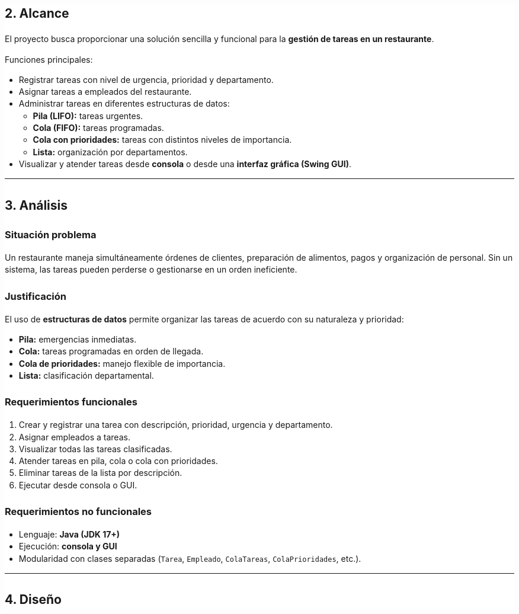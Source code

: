 
## 2. Alcance
El proyecto busca proporcionar una solución sencilla y funcional para la **gestión de tareas en un restaurante**.  

Funciones principales:  
- Registrar tareas con nivel de urgencia, prioridad y departamento.  
- Asignar tareas a empleados del restaurante.  
- Administrar tareas en diferentes estructuras de datos:  
  - **Pila (LIFO):** tareas urgentes.  
  - **Cola (FIFO):** tareas programadas.  
  - **Cola con prioridades:** tareas con distintos niveles de importancia.  
  - **Lista:** organización por departamentos.  
- Visualizar y atender tareas desde **consola** o desde una **interfaz gráfica (Swing GUI)**.  

---

## 3. Análisis

### Situación problema
Un restaurante maneja simultáneamente órdenes de clientes, preparación de alimentos, pagos y organización de personal. Sin un sistema, las tareas pueden perderse o gestionarse en un orden ineficiente.  

### Justificación
El uso de **estructuras de datos** permite organizar las tareas de acuerdo con su naturaleza y prioridad:  
- **Pila:** emergencias inmediatas.  
- **Cola:** tareas programadas en orden de llegada.  
- **Cola de prioridades:** manejo flexible de importancia.  
- **Lista:** clasificación departamental.  

### Requerimientos funcionales
1. Crear y registrar una tarea con descripción, prioridad, urgencia y departamento.  
2. Asignar empleados a tareas.  
3. Visualizar todas las tareas clasificadas.  
4. Atender tareas en pila, cola o cola con prioridades.  
5. Eliminar tareas de la lista por descripción.  
6. Ejecutar desde consola o GUI.  

### Requerimientos no funcionales
- Lenguaje: **Java (JDK 17+)**  
- Ejecución: **consola y GUI**  
- Modularidad con clases separadas (`Tarea`, `Empleado`, `ColaTareas`, `ColaPrioridades`, etc.).  

---

## 4. Diseño

